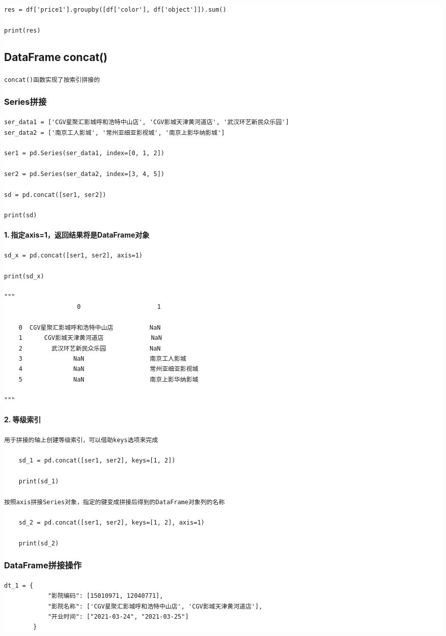    res = df['price1'].groupby([df['color'], df['object']]).sum()

    print(res)

## DataFrame concat()

    concat()函数实现了按索引拼接的

### Series拼接

    ser_data1 = ['CGV星聚汇影城呼和浩特中山店', 'CGV影城天津黄河道店', '武汉环艺新民众乐园']
    ser_data2 = ['南京工人影城', '常州亚细亚影视城', '南京上影华纳影城']

    ser1 = pd.Series(ser_data1, index=[0, 1, 2])

    ser2 = pd.Series(ser_data2, index=[3, 4, 5])

    sd = pd.concat([ser1, ser2])

    print(sd)

#### 1. 指定axis=1，返回结果将是DataFrame对象

    sd_x = pd.concat([ser1, ser2], axis=1)

    print(sd_x)

    """
                        0                     1
        
        0  CGV星聚汇影城呼和浩特中山店          NaN
        1      CGV影城天津黄河道店             NaN
        2        武汉环艺新民众乐园            NaN
        3              NaN                  南京工人影城
        4              NaN                  常州亚细亚影视城
        5              NaN                  南京上影华纳影城
        
    """

#### 2. 等级索引  
    
    用于拼接的轴上创建等级索引，可以借助keys选项来完成

        sd_1 = pd.concat([ser1, ser2], keys=[1, 2])

        print(sd_1)

    按照axis拼接Series对象，指定的键变成拼接后得到的DataFrame对象列的名称

        sd_2 = pd.concat([ser1, ser2], keys=[1, 2], axis=1)

        print(sd_2)

### DataFrame拼接操作

    dt_1 = {
                "影院编码": [15010971, 12040771],
                "影院名称": ['CGV星聚汇影城呼和浩特中山店', 'CGV影城天津黄河道店'],
                "开业时间": ["2021-03-24", "2021-03-25"]
            }
